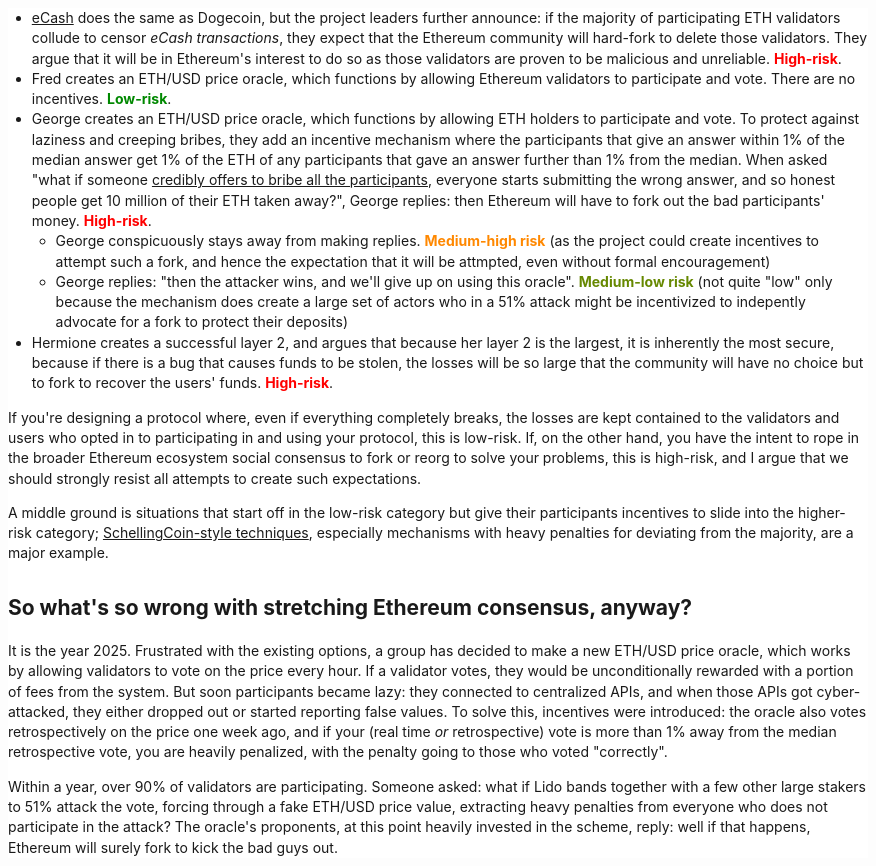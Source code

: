 * [eCash](https://e.cash/) does the same as Dogecoin, but the project leaders further announce: if the majority of participating ETH validators collude to censor _eCash transactions_, they expect that the Ethereum community will hard-fork to delete those validators. They argue that it will be in Ethereum's interest to do so as those validators are proven to be malicious and unreliable. <b style="color:#ff0000">High-risk</b>.
* Fred creates an ETH/USD price oracle, which functions by allowing Ethereum validators to participate and vote. There are no incentives. <b style="color:#008800">Low-risk</b>.
* George creates an ETH/USD price oracle, which functions by allowing ETH holders to participate and vote. To protect against laziness and creeping bribes, they add an incentive mechanism where the participants that give an answer within 1% of the median answer get 1% of the ETH of any participants that gave an answer further than 1% from the median. When asked "what if someone [credibly offers to bribe all the participants](https://blog.ethereum.org/2015/01/28/p-epsilon-attack), everyone starts submitting the wrong answer, and so honest people get 10 million of their ETH taken away?", George replies: then Ethereum will have to fork out the bad participants' money. <b style="color:#ff0000">High-risk</b>.
    * George conspicuously stays away from making replies. <b style="color:#ff8800">Medium-high risk</b> (as the project could create incentives to attempt such a fork, and hence the expectation that it will be attmpted, even without formal encouragement)
    * George replies: "then the attacker wins, and we'll give up on using this oracle". <b style="color:#668800">Medium-low risk</b> (not quite "low" only because the mechanism does create a large set of actors who in a 51% attack might be incentivized to indepently advocate for a fork to protect their deposits)
* Hermione creates a successful layer 2, and argues that because her layer 2 is the largest, it is inherently the most secure, because if there is a bug that causes funds to be stolen, the losses will be so large that the community will have no choice but to fork to recover the users' funds. <b style="color:#ff0000">High-risk</b>.

If you're designing a protocol where, even if everything completely breaks, the losses are kept contained to the validators and users who opted in to participating in and using your protocol, this is low-risk. If, on the other hand, you have the intent to rope in the broader Ethereum ecosystem social consensus to fork or reorg to solve your problems, this is high-risk, and I argue that we should strongly resist all attempts to create such expectations.

A middle ground is situations that start off in the low-risk category but give their participants incentives to slide into the higher-risk category; [SchellingCoin-style techniques](https://blog.ethereum.org/2014/03/28/schellingcoin-a-minimal-trust-universal-data-feed), especially mechanisms with heavy penalties for deviating from the majority, are a major example.

## So what's so wrong with stretching Ethereum consensus, anyway?

It is the year 2025. Frustrated with the existing options, a group has decided to make a new ETH/USD price oracle, which works by allowing validators to vote on the price every hour. If a validator votes, they would be unconditionally rewarded with a portion of fees from the system. But soon participants became lazy: they connected to centralized APIs, and when those APIs got cyber-attacked, they either dropped out or started reporting false values. To solve this, incentives were introduced: the oracle also votes retrospectively on the price one week ago, and if your (real time _or_ retrospective) vote is more than 1% away from the median retrospective vote, you are heavily penalized, with the penalty going to those who voted "correctly".

Within a year, over 90% of validators are participating. Someone asked: what if Lido bands together with a few other large stakers to 51% attack the vote, forcing through a fake ETH/USD price value, extracting heavy penalties from everyone who does not participate in the attack? The oracle's proponents, at this point heavily invested in the scheme, reply: well if that happens, Ethereum will surely fork to kick the bad guys out.
